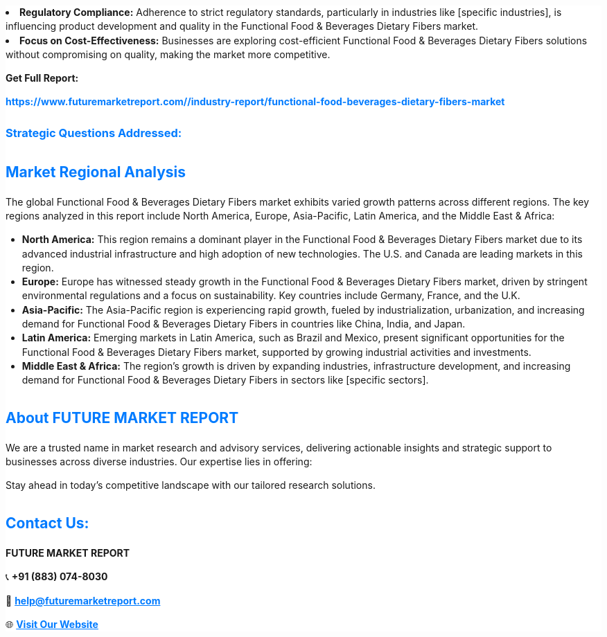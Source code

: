 <li><strong>Regulatory Compliance:</strong> Adherence to strict regulatory standards, particularly in industries like [specific industries], is influencing product development and quality in the Functional Food & Beverages Dietary Fibers market.</li>
<li><strong>Focus on Cost-Effectiveness:</strong> Businesses are exploring cost-efficient Functional Food & Beverages Dietary Fibers solutions without compromising on quality, making the market more competitive.</li>
</ul>
</section>

<section>
<p><strong>Get Full Report: </strong></p><a href="https://www.futuremarketreport.com//industry-report/functional-food-beverages-dietary-fibers-market" style="color: #007BFF; text-decoration: none;"><strong>https://www.futuremarketreport.com//industry-report/functional-food-beverages-dietary-fibers-market</strong></a>
<h3 style="color: #007BFF;">Strategic Questions Addressed:</h3>
</section>


<section id="regional-analysis">
<h2 style="color: #007BFF;">Market Regional Analysis</h2>
<p>The global Functional Food & Beverages Dietary Fibers market exhibits varied growth patterns across different regions. The key regions analyzed in this report include North America, Europe, Asia-Pacific, Latin America, and the Middle East & Africa:</p>
<ul>
<li><strong>North America:</strong> This region remains a dominant player in the Functional Food & Beverages Dietary Fibers market due to its advanced industrial infrastructure and high adoption of new technologies. The U.S. and Canada are leading markets in this region.</li>
<li><strong>Europe:</strong> Europe has witnessed steady growth in the Functional Food & Beverages Dietary Fibers market, driven by stringent environmental regulations and a focus on sustainability. Key countries include Germany, France, and the U.K.</li>
<li><strong>Asia-Pacific:</strong> The Asia-Pacific region is experiencing rapid growth, fueled by industrialization, urbanization, and increasing demand for Functional Food & Beverages Dietary Fibers in countries like China, India, and Japan.</li>
<li><strong>Latin America:</strong> Emerging markets in Latin America, such as Brazil and Mexico, present significant opportunities for the Functional Food & Beverages Dietary Fibers market, supported by growing industrial activities and investments.</li>
<li><strong>Middle East & Africa:</strong> The region’s growth is driven by expanding industries, infrastructure development, and increasing demand for Functional Food & Beverages Dietary Fibers in sectors like [specific sectors].</li>
</ul>
</section>

<footer>
<h2 style="color: #007BFF;">About FUTURE MARKET REPORT</h2>
<p>We are a trusted name in market research and advisory services, delivering actionable insights and strategic support to businesses across diverse industries. Our expertise lies in offering:</p>

<p>Stay ahead in today’s competitive landscape with our tailored research solutions.</p>

<h2 style="color: #007BFF;">Contact Us:</h2>
<p><strong>FUTURE MARKET REPORT</strong></p>
<p>📞 <strong>+91 (883) 074-8030</strong></p>
<p>📧 <strong><a href="mailto:help@futuremarketreport.com" style="color: #007BFF;">help@futuremarketreport.com</a></strong></p>
<p>🌐 <strong><a href="https://www.futuremarketreport.com/" style="color: #007BFF;">Visit Our Website</a></strong></p>
</footer>